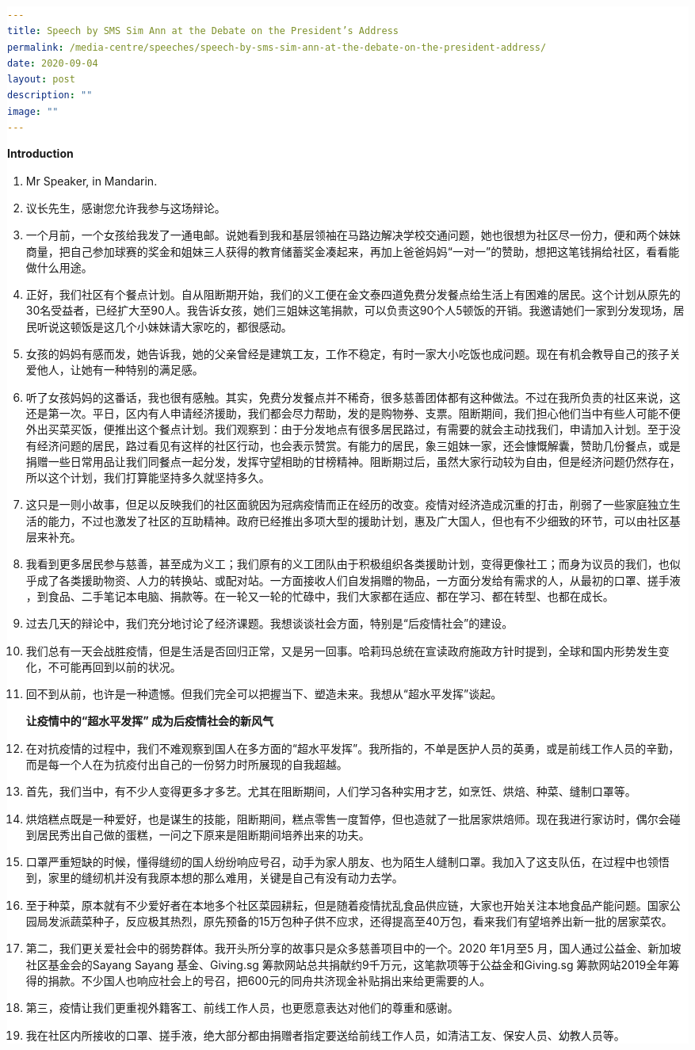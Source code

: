 ```yaml
---
title: Speech by SMS Sim Ann at the Debate on the President’s Address
permalink: /media-centre/speeches/speech-by-sms-sim-ann-at-the-debate-on-the-president-address/
date: 2020-09-04
layout: post
description: ""
image: ""
---
```

**Introduction**   
  
1. Mr Speaker, in Mandarin.  
  
2. 议长先生，感谢您允许我参与这场辩论。  
  
3. 一个月前，一个女孩给我发了一通电邮。说她看到我和基层领袖在马路边解决学校交通问题，她也很想为社区尽一份力，便和两个妹妹商量，把自己参加球赛的奖金和姐妹三人获得的教育储蓄奖金凑起来，再加上爸爸妈妈“一对一”的赞助，想把这笔钱捐给社区，看看能做什么用途。  
  
4. 正好，我们社区有个餐点计划。自从阻断期开始，我们的义工便在金文泰四道免费分发餐点给生活上有困难的居民。这个计划从原先的30名受益者，已经扩大至90人。我告诉女孩，她们三姐妹这笔捐款，可以负责这90个人5顿饭的开销。我邀请她们一家到分发现场，居民听说这顿饭是这几个小妹妹请大家吃的，都很感动。  
  
5. 女孩的妈妈有感而发，她告诉我，她的父亲曾经是建筑工友，工作不稳定，有时一家大小吃饭也成问题。现在有机会教导自己的孩子关爱他人，让她有一种特别的满足感。  
  
6. 听了女孩妈妈的这番话，我也很有感触。其实，免费分发餐点并不稀奇，很多慈善团体都有这种做法。不过在我所负责的社区来说，这还是第一次。平日，区内有人申请经济援助，我们都会尽力帮助，发的是购物券、支票。阻断期间，我们担心他们当中有些人可能不便外出买菜买饭，便推出这个餐点计划。我们观察到：由于分发地点有很多居民路过，有需要的就会主动找我们，申请加入计划。至于没有经济问题的居民，路过看见有这样的社区行动，也会表示赞赏。有能力的居民，象三姐妹一家，还会慷慨解囊，赞助几份餐点，或是捐赠一些日常用品让我们同餐点一起分发，发挥守望相助的甘榜精神。阻断期过后，虽然大家行动较为自由，但是经济问题仍然存在，所以这个计划，我们打算能坚持多久就坚持多久。  
  
7. 这只是一则小故事，但足以反映我们的社区面貌因为冠病疫情而正在经历的改变。疫情对经济造成沉重的打击，削弱了一些家庭独立生活的能力，不过也激发了社区的互助精神。政府已经推出多项大型的援助计划，惠及广大国人，但也有不少细致的环节，可以由社区基层来补充。  
  
8. 我看到更多居民参与慈善，甚至成为义工；我们原有的义工团队由于积极组织各类援助计划，变得更像社工；而身为议员的我们，也似乎成了各类援助物资、人力的转换站、或配对站。一方面接收人们自发捐赠的物品，一方面分发给有需求的人，从最初的口罩、搓手液 ，到食品、二手笔记本电脑、捐款等。在一轮又一轮的忙碌中，我们大家都在适应、都在学习、都在转型、也都在成长。  
  
9. 过去几天的辩论中，我们充分地讨论了经济课题。我想谈谈社会方面，特别是“后疫情社会”的建设。  
  
10. 我们总有一天会战胜疫情，但是生活是否回归正常，又是另一回事。哈莉玛总统在宣读政府施政方针时提到，全球和国内形势发生变化，不可能再回到以前的状况。  
  
11. 回不到从前，也许是一种遗憾。但我们完全可以把握当下、塑造未来。我想从“超水平发挥”谈起。  
  
    **让疫情中的“超水平发挥” 成为后疫情社会的新风气**  
  
12. 在对抗疫情的过程中，我们不难观察到国人在多方面的“超水平发挥”。我所指的，不单是医护人员的英勇，或是前线工作人员的辛勤，而是每一个人在为抗疫付出自己的一份努力时所展现的自我超越。  
  
13. 首先，我们当中，有不少人变得更多才多艺。尤其在阻断期间，人们学习各种实用才艺，如烹饪、烘焙、种菜、缝制口罩等。  
  
14. 烘焙糕点既是一种爱好，也是谋生的技能，阻断期间，糕点零售一度暂停，但也造就了一批居家烘焙师。现在我进行家访时，偶尔会碰到居民秀出自己做的蛋糕，一问之下原来是阻断期间培养出来的功夫。  
  
15. 口罩严重短缺的时候，懂得缝纫的国人纷纷响应号召，动手为家人朋友、也为陌生人缝制口罩。我加入了这支队伍，在过程中也领悟到，家里的缝纫机并没有我原本想的那么难用，关键是自己有没有动力去学。  
  
16. 至于种菜，原本就有不少爱好者在本地多个社区菜园耕耘，但是随着疫情扰乱食品供应链，大家也开始关注本地食品产能问题。国家公园局发派蔬菜种子，反应极其热烈，原先预备的15万包种子供不应求，还得提高至40万包，看来我们有望培养出新一批的居家菜农。  
  
17. 第二，我们更关爱社会中的弱势群体。我开头所分享的故事只是众多慈善项目中的一个。2020 年1月至5 月，国人通过公益金、新加坡社区基金会的Sayang Sayang 基金、Giving.sg 筹款网站总共捐献约9千万元，这笔款项等于公益金和Giving.sg 筹款网站2019全年筹得的捐款。不少国人也响应社会上的号召，把600元的同舟共济现金补贴捐出来给更需要的人。  
  
18. 第三，疫情让我们更重视外籍客工、前线工作人员，也更愿意表达对他们的尊重和感谢。  
  
19. 我在社区内所接收的口罩、搓手液，绝大部分都由捐赠者指定要送给前线工作人员，如清洁工友、保安人员、幼教人员等。  
  